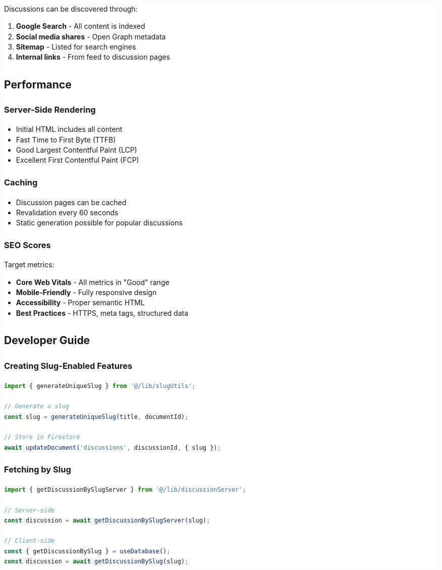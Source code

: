 Discussions can be discovered through:

1. **Google Search** - All content is indexed
2. **Social media shares** - Open Graph metadata
3. **Sitemap** - Listed for search engines
4. **Internal links** - From feed to discussion pages

## Performance

### Server-Side Rendering
- Initial HTML includes all content
- Fast Time to First Byte (TTFB)
- Good Largest Contentful Paint (LCP)
- Excellent First Contentful Paint (FCP)

### Caching
- Discussion pages can be cached
- Revalidation every 60 seconds
- Static generation possible for popular discussions

### SEO Scores

Target metrics:
- **Core Web Vitals** - All metrics in "Good" range
- **Mobile-Friendly** - Fully responsive design
- **Accessibility** - Proper semantic HTML
- **Best Practices** - HTTPS, meta tags, structured data

## Developer Guide

### Creating Slug-Enabled Features

```javascript
import { generateUniqueSlug } from '@/lib/slugUtils';

// Generate a slug
const slug = generateUniqueSlug(title, documentId);

// Store in Firestore
await updateDocument('discussions', discussionId, { slug });
```

### Fetching by Slug

```javascript
import { getDiscussionBySlugServer } from '@/lib/discussionServer';

// Server-side
const discussion = await getDiscussionBySlugServer(slug);

// Client-side
const { getDiscussionBySlug } = useDatabase();
const discussion = await getDiscussionBySlug(slug);
```
